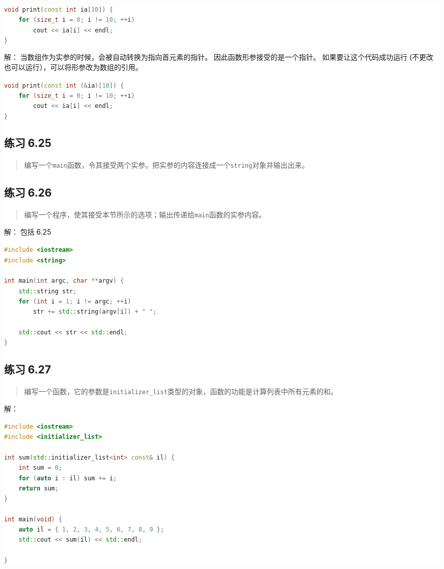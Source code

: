 ```cpp
void print(const int ia[10]) {
    for (size_t i = 0; i != 10; ++i)
        cout << ia[i] << endl;
}
```

解：
当数组作为实参的时候，会被自动转换为指向首元素的指针。
因此函数形参接受的是一个指针。
如果要让这个代码成功运行 (不更改也可以运行），可以将形参改为数组的引用。

```cpp
void print(const int (&ia)[10]) {
    for (size_t i = 0; i != 10; ++i)
        cout << ia[i] << endl;
}
```

## 练习 6.25

>编写一个`main`函数，令其接受两个实参。把实参的内容连接成一个`string`对象并输出出来。

## 练习 6.26

>编写一个程序，使其接受本节所示的选项；输出传递给`main`函数的实参内容。

解：
包括 6.25

```cpp
#include <iostream>
#include <string>

int main(int argc, char **argv) {
    std::string str;
    for (int i = 1; i != argc; ++i)
        str += std::string(argv[i]) + " ";

    std::cout << str << std::endl;
}
```

## 练习 6.27

>编写一个函数，它的参数是`initializer_list`类型的对象，函数的功能是计算列表中所有元素的和。

解：

```cpp
#include <iostream>
#include <initializer_list>

int sum(std::initializer_list<int> const& il) {
    int sum = 0;
    for (auto i : il) sum += i;
    return sum;
}

int main(void) {
    auto il = { 1, 2, 3, 4, 5, 6, 7, 8, 9 };
    std::cout << sum(il) << std::endl;

}
```
